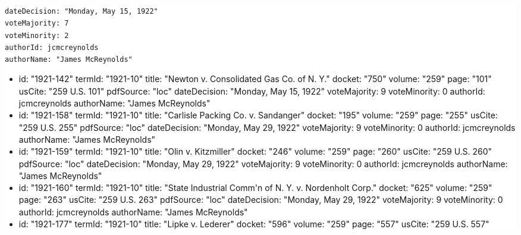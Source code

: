     dateDecision: "Monday, May 15, 1922"
    voteMajority: 7
    voteMinority: 2
    authorId: jcmcreynolds
    authorName: "James McReynolds"
  - id: "1921-142"
    termId: "1921-10"
    title: "Newton v. Consolidated Gas Co. of N. Y."
    docket: "750"
    volume: "259"
    page: "101"
    usCite: "259 U.S. 101"
    pdfSource: "loc"
    dateDecision: "Monday, May 15, 1922"
    voteMajority: 9
    voteMinority: 0
    authorId: jcmcreynolds
    authorName: "James McReynolds"
  - id: "1921-158"
    termId: "1921-10"
    title: "Carlisle Packing Co. v. Sandanger"
    docket: "195"
    volume: "259"
    page: "255"
    usCite: "259 U.S. 255"
    pdfSource: "loc"
    dateDecision: "Monday, May 29, 1922"
    voteMajority: 9
    voteMinority: 0
    authorId: jcmcreynolds
    authorName: "James McReynolds"
  - id: "1921-159"
    termId: "1921-10"
    title: "Olin v. Kitzmiller"
    docket: "246"
    volume: "259"
    page: "260"
    usCite: "259 U.S. 260"
    pdfSource: "loc"
    dateDecision: "Monday, May 29, 1922"
    voteMajority: 9
    voteMinority: 0
    authorId: jcmcreynolds
    authorName: "James McReynolds"
  - id: "1921-160"
    termId: "1921-10"
    title: "State Industrial Comm&apos;n of N. Y. v. Nordenholt Corp."
    docket: "625"
    volume: "259"
    page: "263"
    usCite: "259 U.S. 263"
    pdfSource: "loc"
    dateDecision: "Monday, May 29, 1922"
    voteMajority: 9
    voteMinority: 0
    authorId: jcmcreynolds
    authorName: "James McReynolds"
  - id: "1921-177"
    termId: "1921-10"
    title: "Lipke v. Lederer"
    docket: "596"
    volume: "259"
    page: "557"
    usCite: "259 U.S. 557"